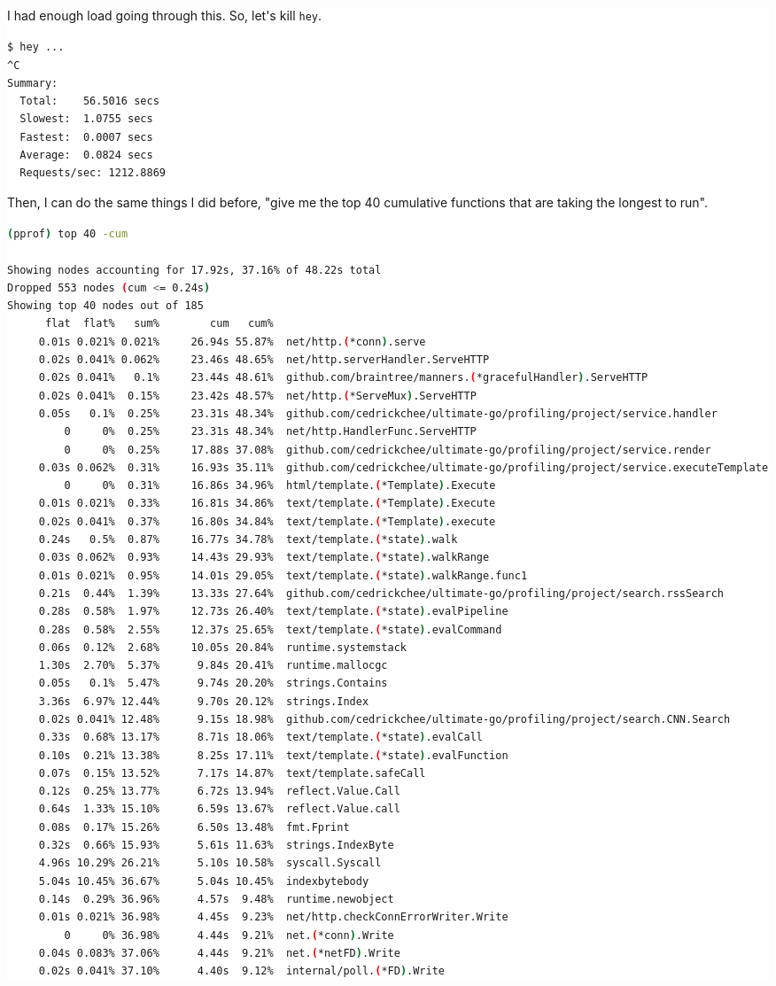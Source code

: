 I had enough load going through this. So, let's kill `hey`.

```sh
$ hey ...
^C
Summary:
  Total:	56.5016 secs
  Slowest:	1.0755 secs
  Fastest:	0.0007 secs
  Average:	0.0824 secs
  Requests/sec:	1212.8869
```

Then, I can do the same things I did before,
"give me the top 40 cumulative functions that are taking the longest to run".

```sh
(pprof) top 40 -cum

Showing nodes accounting for 17.92s, 37.16% of 48.22s total
Dropped 553 nodes (cum <= 0.24s)
Showing top 40 nodes out of 185
      flat  flat%   sum%        cum   cum%
     0.01s 0.021% 0.021%     26.94s 55.87%  net/http.(*conn).serve
     0.02s 0.041% 0.062%     23.46s 48.65%  net/http.serverHandler.ServeHTTP
     0.02s 0.041%   0.1%     23.44s 48.61%  github.com/braintree/manners.(*gracefulHandler).ServeHTTP
     0.02s 0.041%  0.15%     23.42s 48.57%  net/http.(*ServeMux).ServeHTTP
     0.05s   0.1%  0.25%     23.31s 48.34%  github.com/cedrickchee/ultimate-go/profiling/project/service.handler
         0     0%  0.25%     23.31s 48.34%  net/http.HandlerFunc.ServeHTTP
         0     0%  0.25%     17.88s 37.08%  github.com/cedrickchee/ultimate-go/profiling/project/service.render
     0.03s 0.062%  0.31%     16.93s 35.11%  github.com/cedrickchee/ultimate-go/profiling/project/service.executeTemplate
         0     0%  0.31%     16.86s 34.96%  html/template.(*Template).Execute
     0.01s 0.021%  0.33%     16.81s 34.86%  text/template.(*Template).Execute
     0.02s 0.041%  0.37%     16.80s 34.84%  text/template.(*Template).execute
     0.24s   0.5%  0.87%     16.77s 34.78%  text/template.(*state).walk
     0.03s 0.062%  0.93%     14.43s 29.93%  text/template.(*state).walkRange
     0.01s 0.021%  0.95%     14.01s 29.05%  text/template.(*state).walkRange.func1
     0.21s  0.44%  1.39%     13.33s 27.64%  github.com/cedrickchee/ultimate-go/profiling/project/search.rssSearch
     0.28s  0.58%  1.97%     12.73s 26.40%  text/template.(*state).evalPipeline
     0.28s  0.58%  2.55%     12.37s 25.65%  text/template.(*state).evalCommand
     0.06s  0.12%  2.68%     10.05s 20.84%  runtime.systemstack
     1.30s  2.70%  5.37%      9.84s 20.41%  runtime.mallocgc
     0.05s   0.1%  5.47%      9.74s 20.20%  strings.Contains
     3.36s  6.97% 12.44%      9.70s 20.12%  strings.Index
     0.02s 0.041% 12.48%      9.15s 18.98%  github.com/cedrickchee/ultimate-go/profiling/project/search.CNN.Search
     0.33s  0.68% 13.17%      8.71s 18.06%  text/template.(*state).evalCall
     0.10s  0.21% 13.38%      8.25s 17.11%  text/template.(*state).evalFunction
     0.07s  0.15% 13.52%      7.17s 14.87%  text/template.safeCall
     0.12s  0.25% 13.77%      6.72s 13.94%  reflect.Value.Call
     0.64s  1.33% 15.10%      6.59s 13.67%  reflect.Value.call
     0.08s  0.17% 15.26%      6.50s 13.48%  fmt.Fprint
     0.32s  0.66% 15.93%      5.61s 11.63%  strings.IndexByte
     4.96s 10.29% 26.21%      5.10s 10.58%  syscall.Syscall
     5.04s 10.45% 36.67%      5.04s 10.45%  indexbytebody
     0.14s  0.29% 36.96%      4.57s  9.48%  runtime.newobject
     0.01s 0.021% 36.98%      4.45s  9.23%  net/http.checkConnErrorWriter.Write
         0     0% 36.98%      4.44s  9.21%  net.(*conn).Write
     0.04s 0.083% 37.06%      4.44s  9.21%  net.(*netFD).Write
     0.02s 0.041% 37.10%      4.40s  9.12%  internal/poll.(*FD).Write
```